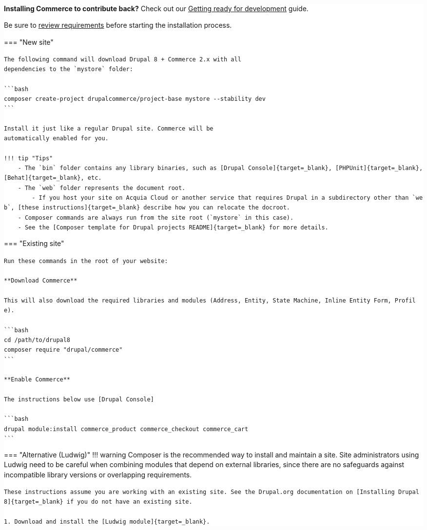 **Installing Commerce to contribute back?** Check out our [Getting ready for development](./getting-started.md#preparing-the-local-environment) guide.

Be sure to [review requirements](#requirements) before starting the installation process.


=== "New site"

    The following command will download Drupal 8 + Commerce 2.x with all
    dependencies to the `mystore` folder:

    ```bash
    composer create-project drupalcommerce/project-base mystore --stability dev
    ```

    Install it just like a regular Drupal site. Commerce will be
    automatically enabled for you.

    !!! tip "Tips"
        - The `bin` folder contains any library binaries, such as [Drupal Console]{target=_blank}, [PHPUnit]{target=_blank}, [Behat]{target=_blank}, etc.
        - The `web` folder represents the document root.
            - If you host your site on Acquia Cloud or another service that requires Drupal in a subdirectory other than `web`, [these instructions]{target=_blank} describe how you can relocate the docroot.
        - Composer commands are always run from the site root (`mystore` in this case).
        - See the [Composer template for Drupal projects README]{target=_blank} for more details.


=== "Existing site"

    Run these commands in the root of your website:

    **Download Commerce**

    This will also download the required libraries and modules (Address, Entity, State Machine, Inline Entity Form, Profile).

    ```bash
    cd /path/to/drupal8
    composer require "drupal/commerce"
    ```

    **Enable Commerce**

    The instructions below use [Drupal Console]

    ```bash
    drupal module:install commerce_product commerce_checkout commerce_cart
    ```

=== "Alternative (Ludwig)"
    !!! warning
        Composer is the recommended way to install and maintain a site. Site administrators using Ludwig need to be careful when combining modules that depend on external libraries, since there are no safeguards against incompatible library versions or overlapping requirements.

    These instructions assume you are working with an existing site. See the Drupal.org documentation on [Installing Drupal 8]{target=_blank} if you do not have an existing site.

    1. Download and install the [Ludwig module]{target=_blank}.


 [Patches]: https://www.drupal.org/patch
 [Issue #2901939: Move variations form to its own tab]: https://www.drupal.org/project/commerce/issues/2901939
 [Applying patches documentation]: https://www.drupal.org/patch/apply
 [Concept: Data Backups documentation]: https://www.drupal.org/docs/user_guide/en/prevent-backups.html
 [Drupal 8’s requirements]: https://www.drupal.org/requirements
 [DDEV]: https://www.drud.com/what-is-ddev/
 [Drupal VM]: http://www.drupalvm.com/
 [Composer]: https://getcomposer.org/doc/00-intro.md#installation-linux-unix-osx
 [Drupal's configuration management system]: https://www.drupal.org/docs/8/configuration-management/managing-your-sites-configuration
 [Drupal VM documentation]: https://github.com/geerlingguy/drupal-vm/search?q=bcmath&type=Issues
 [Drupal Console]: https://drupalconsole.com
 [project-base README]: https://github.com/drupalcommerce/project-base/blob/8.x/README.md
 [PHPUnit]: https://www.drupal.org/docs/8/phpunit/running-phpunit-tests
 [Behat]: http://docs.behat.org/en/latest/
 [these instructions]: https://github.com/drupal-composer/drupal-project/issues/64#issuecomment-206455356
 [Composer template for Drupal projects README]: https://github.com/drupal-composer/drupal-project/blob/8.x/README.md
 [Ludwig module]: https://www.drupal.org/project/ludwig
 [Commerce]: https://www.drupal.org/project/commerce
 [Address]: https://www.drupal.org/project/address
 [Entity API]: https://www.drupal.org/project/entity
 [Entity Reference Revisions]: https://www.drupal.org/project/entity_reference_revisions
 [Inline Entity Form]: https://www.drupal.org/project/inline_entity_form
 [Profile]: https://www.drupal.org/project/profile
 [State Machine]: https://www.drupal.org/project/state_machine
 [Installing Drupal 8]: https://www.drupal.org/docs/8/install
 [Drupal security advisories]: https://www.drupal.org/security
 [Concept: Data Backups documentation]: https://www.drupal.org/docs/user_guide/en/prevent-backups.html
 [Patches]: https://www.drupal.org/patch
[Issue #2901939: Move variations form to its own tab]: https://www.drupal.org/project/commerce/issues/2901939
[Applying patches documentation]: https://www.drupal.org/patch/apply
[drupal.org]: https://www.drupal.org
[Extending Drupal 8]: https://www.drupal.org/docs/8/extending-drupal-8
[Commerce Shipping]: https://www.drupal.org/project/commerce_shipping
[Commerce Recurring]: https://www.drupal.org/project/commerce_recurring
[Commerce Variation Cart Form]: https://www.drupal.org/project/commerce_variation_cart_form
[GitHub]: https://github.com/
[Composer Installers]: https://github.com/composer/installers
[How to download a module hosted on GitHub via composer.json?]: https://drupal.stackexchange.com/questions/243581/how-to-download-a-module-hosted-on-github-via-composer-json
[Managing dependencies for a custom product]: https://www.drupal.org/docs/develop/using-composer/managing-dependencies-for-a-custom-project